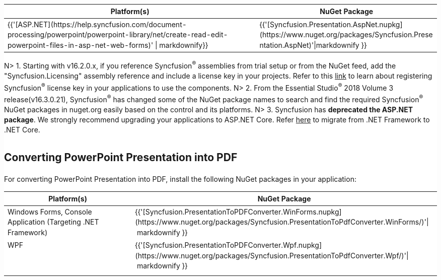 <table>
<tr>
<thead>
<th><b>Platform(s)</b></th>
<th><b>NuGet Package</b></th>
</thead>
</tr>
<tr>
<td>
{{'[ASP.NET](https://help.syncfusion.com/document-processing/powerpoint/powerpoint-library/net/create-read-edit-powerpoint-files-in-asp-net-web-forms)' | markdownify}}<br/>
</td>
<td>
{{'[Syncfusion.Presentation.AspNet.nupkg](https://www.nuget.org/packages/Syncfusion.Presentation.AspNet)'|markdownify }}
</td>
</tr>
</table>

N> 1. Starting with v16.2.0.x, if you reference Syncfusion<sup>&reg;</sup> assemblies from trial setup or from the NuGet feed, add the "Syncfusion.Licensing" assembly reference and include a license key in your projects. Refer to this [link](https://help.syncfusion.com/common/essential-studio/licensing/overview) to learn about registering Syncfusion<sup>&reg;</sup> license key in your applications to use the components.
N> 2. From the Essential Studio<sup>&reg;</sup> 2018 Volume 3 release(v16.3.0.21), Syncfusion<sup>&reg;</sup> has changed some of the NuGet package names to search and find the required Syncfusion<sup>&reg;</sup> NuGet packages in nuget.org easily based on the control and its platforms.
N> 3. Syncfusion has **deprecated the ASP.NET package**. We strongly recommend upgrading your applications to ASP.NET Core. Refer [here](https://help.syncfusion.com/document-processing/powerpoint/powerpoint-library/net/faqs/migrate-from-net-framework-to-net-core) to migrate from .NET Framework to .NET Core.

## Converting PowerPoint Presentation into PDF

For converting PowerPoint Presentation into PDF, install the following NuGet packages in your application:

<table>
<tr>
<thead>
<th><b>Platform(s)</b></th>
<th><b>NuGet Package</b></th>
</thead>
</tr>
<tr>
<td>
Windows Forms, Console Application (Targeting .NET Framework)
</td>
<td>
{{'[Syncfusion.PresentationToPDFConverter.WinForms.nupkg](https://www.nuget.org/packages/Syncfusion.PresentationToPdfConverter.WinForms/)'| markdownify }}
</td>
</tr>
<tr>
<td>
WPF
</td>
<td>
{{'[Syncfusion.PresentationToPDFConverter.Wpf.nupkg](https://www.nuget.org/packages/Syncfusion.PresentationToPdfConverter.Wpf/)'| markdownify }}
</td>
</tr>
<tr>
<td>
